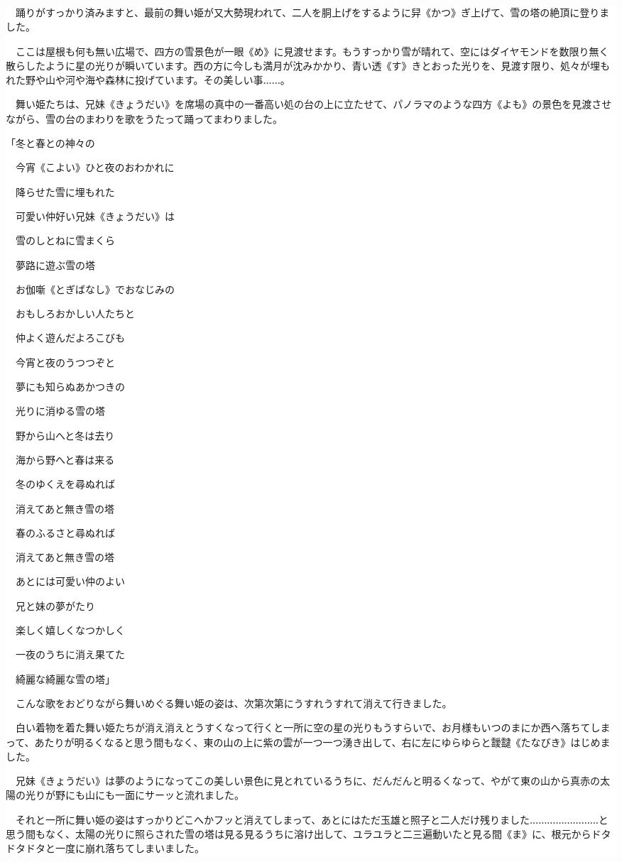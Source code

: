 　踊りがすっかり済みますと、最前の舞い姫が又大勢現われて、二人を胴上げをするように舁《かつ》ぎ上げて、雪の塔の絶頂に登りました。

　ここは屋根も何も無い広場で、四方の雪景色が一眼《め》に見渡せます。もうすっかり雪が晴れて、空にはダイヤモンドを数限り無く散らしたように星の光りが瞬いています。西の方に今しも満月が沈みかかり、青い透《す》きとおった光りを、見渡す限り、処々が埋もれた野や山や河や海や森林に投げています。その美しい事……。

　舞い姫たちは、兄妹《きょうだい》を席場の真中の一番高い処の台の上に立たせて、パノラマのような四方《よも》の景色を見渡させながら、雪の台のまわりを歌をうたって踊ってまわりました。

「冬と春との神々の

　今宵《こよい》ひと夜のおわかれに

　降らせた雪に埋もれた

　可愛い仲好い兄妹《きょうだい》は

　雪のしとねに雪まくら

　夢路に遊ぶ雪の塔



　お伽噺《とぎばなし》でおなじみの

　おもしろおかしい人たちと

　仲よく遊んだよろこびも

　今宵と夜のうつつぞと

　夢にも知らぬあかつきの

　光りに消ゆる雪の塔



　野から山へと冬は去り

　海から野へと春は来る

　冬のゆくえを尋ぬれば

　消えてあと無き雪の塔

　春のふるさと尋ぬれば

　消えてあと無き雪の塔



　あとには可愛い仲のよい

　兄と妹の夢がたり

　楽しく嬉しくなつかしく

　一夜のうちに消え果てた

　綺麗な綺麗な雪の塔」

　こんな歌をおどりながら舞いめぐる舞い姫の姿は、次第次第にうすれうすれて消えて行きました。

　白い着物を着た舞い姫たちが消え消えとうすくなって行くと一所に空の星の光りもうすらいで、お月様もいつのまにか西へ落ちてしまって、あたりが明るくなると思う間もなく、東の山の上に紫の雲が一つ一つ湧き出して、右に左にゆらゆらと靉靆《たなびき》はじめました。

　兄妹《きょうだい》は夢のようになってこの美しい景色に見とれているうちに、だんだんと明るくなって、やがて東の山から真赤の太陽の光りが野にも山にも一面にサーッと流れました。

　それと一所に舞い姫の姿はすっかりどこへかフッと消えてしまって、あとにはただ玉雄と照子と二人だけ残りました……………………と思う間もなく、太陽の光りに照らされた雪の塔は見る見るうちに溶け出して、ユラユラと二三遍動いたと見る間《ま》に、根元からドタドタドタと一度に崩れ落ちてしまいました。
